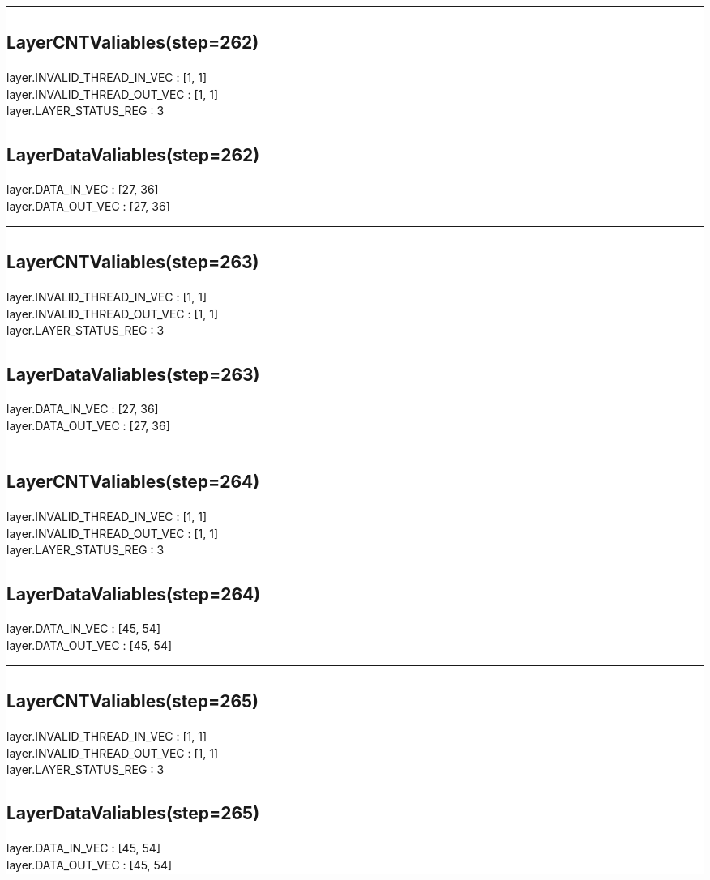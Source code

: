 ***

## LayerCNTValiables(step=262)  

layer.INVALID_THREAD_IN_VEC : [1, 1]  
layer.INVALID_THREAD_OUT_VEC : [1, 1]  
layer.LAYER_STATUS_REG : 3  

## LayerDataValiables(step=262)  

layer.DATA_IN_VEC : [27, 36]  
layer.DATA_OUT_VEC : [27, 36]  

***

## LayerCNTValiables(step=263)  

layer.INVALID_THREAD_IN_VEC : [1, 1]  
layer.INVALID_THREAD_OUT_VEC : [1, 1]  
layer.LAYER_STATUS_REG : 3  

## LayerDataValiables(step=263)  

layer.DATA_IN_VEC : [27, 36]  
layer.DATA_OUT_VEC : [27, 36]  

***

## LayerCNTValiables(step=264)  

layer.INVALID_THREAD_IN_VEC : [1, 1]  
layer.INVALID_THREAD_OUT_VEC : [1, 1]  
layer.LAYER_STATUS_REG : 3  

## LayerDataValiables(step=264)  

layer.DATA_IN_VEC : [45, 54]  
layer.DATA_OUT_VEC : [45, 54]  

***

## LayerCNTValiables(step=265)  

layer.INVALID_THREAD_IN_VEC : [1, 1]  
layer.INVALID_THREAD_OUT_VEC : [1, 1]  
layer.LAYER_STATUS_REG : 3  

## LayerDataValiables(step=265)  

layer.DATA_IN_VEC : [45, 54]  
layer.DATA_OUT_VEC : [45, 54]  
